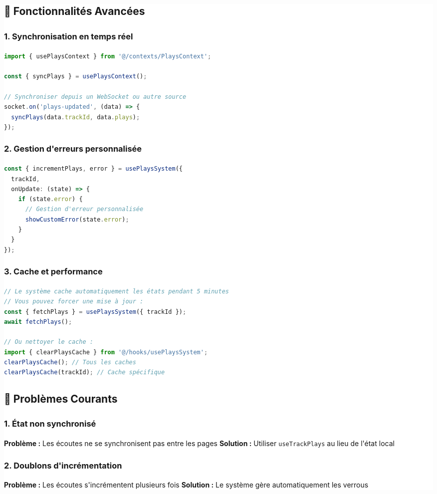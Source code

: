 ## 🔧 **Fonctionnalités Avancées**

### **1. Synchronisation en temps réel**
```typescript
import { usePlaysContext } from '@/contexts/PlaysContext';

const { syncPlays } = usePlaysContext();

// Synchroniser depuis un WebSocket ou autre source
socket.on('plays-updated', (data) => {
  syncPlays(data.trackId, data.plays);
});
```

### **2. Gestion d'erreurs personnalisée**
```typescript
const { incrementPlays, error } = usePlaysSystem({
  trackId,
  onUpdate: (state) => {
    if (state.error) {
      // Gestion d'erreur personnalisée
      showCustomError(state.error);
    }
  }
});
```

### **3. Cache et performance**
```typescript
// Le système cache automatiquement les états pendant 5 minutes
// Vous pouvez forcer une mise à jour :
const { fetchPlays } = usePlaysSystem({ trackId });
await fetchPlays();

// Ou nettoyer le cache :
import { clearPlaysCache } from '@/hooks/usePlaysSystem';
clearPlaysCache(); // Tous les caches
clearPlaysCache(trackId); // Cache spécifique
```

## 🚨 **Problèmes Courants**

### **1. État non synchronisé**
**Problème :** Les écoutes ne se synchronisent pas entre les pages
**Solution :** Utiliser `useTrackPlays` au lieu de l'état local

### **2. Doublons d'incrémentation**
**Problème :** Les écoutes s'incrémentent plusieurs fois
**Solution :** Le système gère automatiquement les verrous
